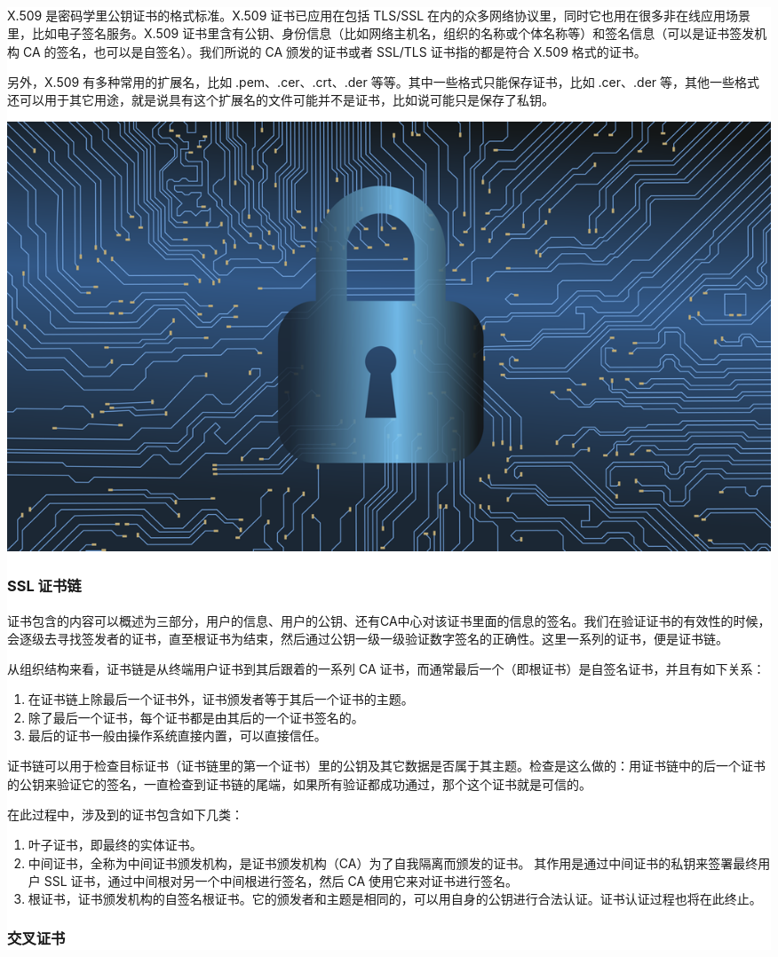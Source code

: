 X.509 是密码学里公钥证书的格式标准。X.509 证书已应用在包括 TLS/SSL 在内的众多网络协议里，同时它也用在很多非在线应用场景里，比如电子签名服务。X.509 证书里含有公钥、身份信息（比如网络主机名，组织的名称或个体名称等）和签名信息（可以是证书签发机构 CA 的签名，也可以是自签名）。我们所说的 CA 颁发的证书或者 SSL/TLS 证书指的都是符合 X.509 格式的证书。

另外，X.509 有多种常用的扩展名，比如 .pem、.cer、.crt、.der 等等。其中一些格式只能保存证书，比如 .cer、.der 等，其他一些格式还可以用于其它用途，就是说具有这个扩展名的文件可能并不是证书，比如说可能只是保存了私钥。

![Untitled](/assets/in-post/2022-11-16-Dig-Out-All-Secrets-Behind-TLS-Certificate-6.png)

### SSL 证书链

证书包含的内容可以概述为三部分，用户的信息、用户的公钥、还有CA中心对该证书里面的信息的签名。我们在验证证书的有效性的时候，会逐级去寻找签发者的证书，直至根证书为结束，然后通过公钥一级一级验证数字签名的正确性。这里一系列的证书，便是证书链。

从组织结构来看，证书链是从终端用户证书到其后跟着的一系列 CA 证书，而通常最后一个（即根证书）是自签名证书，并且有如下关系：

1. 在证书链上除最后一个证书外，证书颁发者等于其后一个证书的主题。
2. 除了最后一个证书，每个证书都是由其后的一个证书签名的。
3. 最后的证书一般由操作系统直接内置，可以直接信任。

证书链可以用于检查目标证书（证书链里的第一个证书）里的公钥及其它数据是否属于其主题。检查是这么做的：用证书链中的后一个证书的公钥来验证它的签名，一直检查到证书链的尾端，如果所有验证都成功通过，那个这个证书就是可信的。

在此过程中，涉及到的证书包含如下几类：

1. 叶子证书，即最终的实体证书。
2. 中间证书，全称为中间证书颁发机构，是证书颁发机构（CA）为了自我隔离而颁发的证书。 其作用是通过中间证书的私钥来签署最终用户 SSL 证书，通过中间根对另一个中间根进行签名，然后 CA 使用它来对证书进行签名。
3. 根证书，证书颁发机构的自签名根证书。它的颁发者和主题是相同的，可以用自身的公钥进行合法认证。证书认证过程也将在此终止。

### 交叉证书
